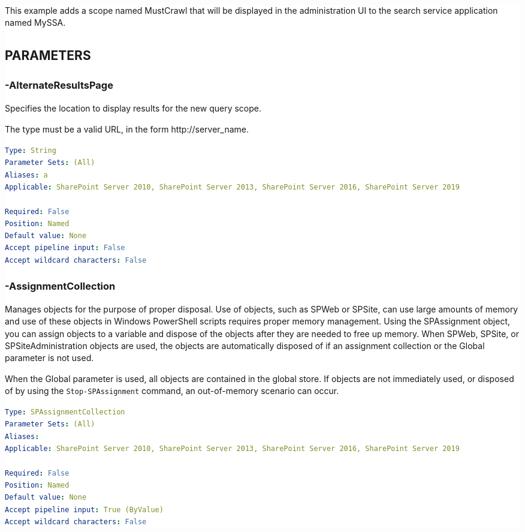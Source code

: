 This example adds a scope named MustCrawl that will be displayed in the administration UI to the search service application named MySSA.


## PARAMETERS

### -AlternateResultsPage
Specifies the location to display results for the new query scope.

The type must be a valid URL, in the form http://server_name.


```yaml
Type: String
Parameter Sets: (All)
Aliases: a
Applicable: SharePoint Server 2010, SharePoint Server 2013, SharePoint Server 2016, SharePoint Server 2019

Required: False
Position: Named
Default value: None
Accept pipeline input: False
Accept wildcard characters: False
```

### -AssignmentCollection
Manages objects for the purpose of proper disposal.
Use of objects, such as SPWeb or SPSite, can use large amounts of memory and use of these objects in Windows PowerShell scripts requires proper memory management.
Using the SPAssignment object, you can assign objects to a variable and dispose of the objects after they are needed to free up memory.
When SPWeb, SPSite, or SPSiteAdministration objects are used, the objects are automatically disposed of if an assignment collection or the Global parameter is not used.

When the Global parameter is used, all objects are contained in the global store.
If objects are not immediately used, or disposed of by using the `Stop-SPAssignment` command, an out-of-memory scenario can occur.


```yaml
Type: SPAssignmentCollection
Parameter Sets: (All)
Aliases: 
Applicable: SharePoint Server 2010, SharePoint Server 2013, SharePoint Server 2016, SharePoint Server 2019

Required: False
Position: Named
Default value: None
Accept pipeline input: True (ByValue)
Accept wildcard characters: False
```
